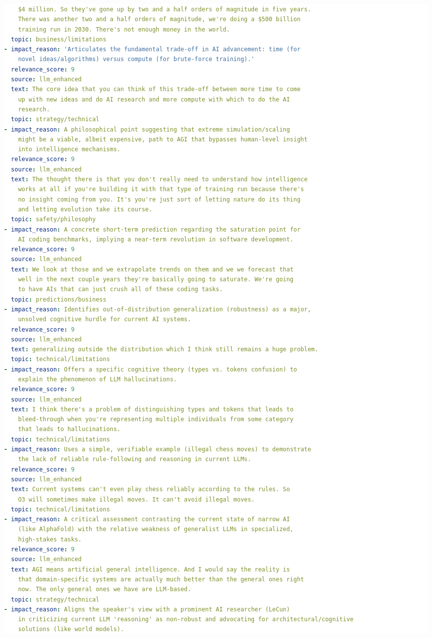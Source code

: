```yaml
    $4 million. So they've gone up by two and a half orders of magnitude in five years.
    There was another two and a half orders of magnitude, we're doing a $500 billion
    training run in 2030. There's not enough money in the world.
  topic: business/limitations
- impact_reason: 'Articulates the fundamental trade-off in AI advancement: time (for
    novel ideas/algorithms) versus compute (for brute-force training).'
  relevance_score: 9
  source: llm_enhanced
  text: The core idea that you can think of this trade-off between more time to come
    up with new ideas and do AI research and more compute with which to do the AI
    research.
  topic: strategy/technical
- impact_reason: A philosophical point suggesting that extreme simulation/scaling
    might be a viable, albeit expensive, path to AGI that bypasses human-level insight
    into intelligence mechanisms.
  relevance_score: 9
  source: llm_enhanced
  text: The thought there is that you don't really need to understand how intelligence
    works at all if you're building it with that type of training run because there's
    no insight coming from you. It's you're just sort of letting nature do its thing
    and letting evolution take its course.
  topic: safety/philosophy
- impact_reason: A concrete short-term prediction regarding the saturation point for
    AI coding benchmarks, implying a near-term revolution in software development.
  relevance_score: 9
  source: llm_enhanced
  text: We look at those and we extrapolate trends on them and we we forecast that
    well in the next couple years they're basically going to saturate. We're going
    to have AIs that can just crush all of these coding tasks.
  topic: predictions/business
- impact_reason: Identifies out-of-distribution generalization (robustness) as a major,
    unsolved cognitive hurdle for current AI systems.
  relevance_score: 9
  source: llm_enhanced
  text: generalizing outside the distribution which I think still remains a huge problem.
  topic: technical/limitations
- impact_reason: Offers a specific cognitive theory (types vs. tokens confusion) to
    explain the phenomenon of LLM hallucinations.
  relevance_score: 9
  source: llm_enhanced
  text: I think there's a problem of distinguishing types and tokens that leads to
    bleed-through when you're representing multiple individuals from some category
    that leads to hallucinations.
  topic: technical/limitations
- impact_reason: Uses a simple, verifiable example (illegal chess moves) to demonstrate
    the lack of reliable rule-following and reasoning in current LLMs.
  relevance_score: 9
  source: llm_enhanced
  text: Current systems can't even play chess reliably according to the rules. So
    O3 will sometimes make illegal moves. It can't avoid illegal moves.
  topic: technical/limitations
- impact_reason: A critical assessment contrasting the current state of narrow AI
    (like AlphaFold) with the relative weakness of generalist LLMs in specialized,
    high-stakes tasks.
  relevance_score: 9
  source: llm_enhanced
  text: AGI means artificial general intelligence. And I would say the reality is
    that domain-specific systems are actually much better than the general ones right
    now. The only general ones we have are LLM-based.
  topic: strategy/technical
- impact_reason: Aligns the speaker's view with a prominent AI researcher (LeCun)
    in criticizing current LLM 'reasoning' as non-robust and advocating for architectural/cognitive
    solutions (like world models).
```